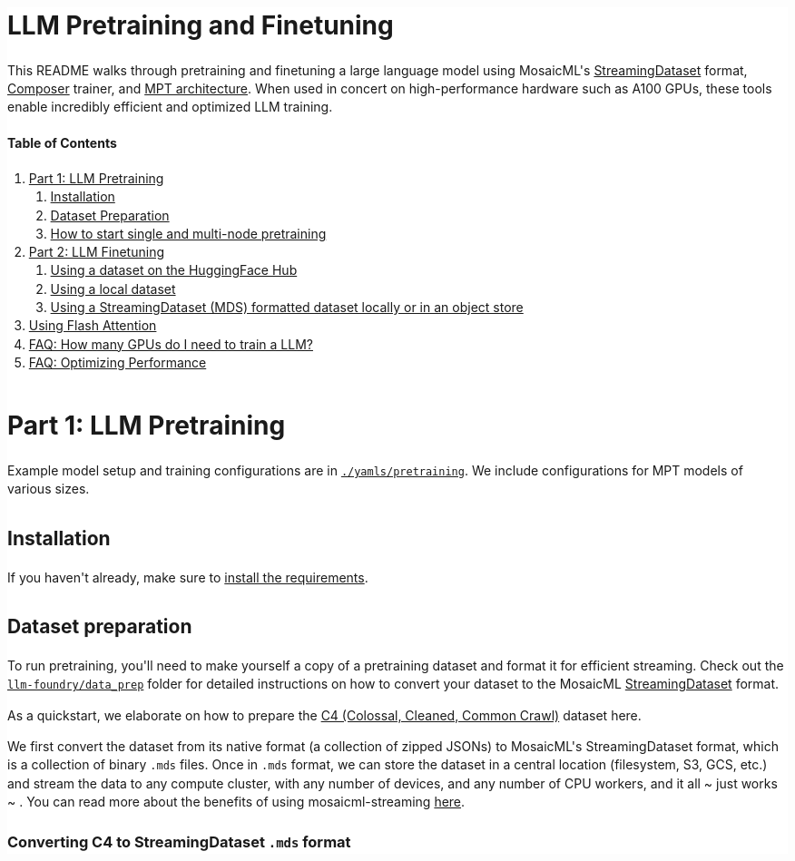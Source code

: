 # LLM Pretraining and Finetuning

This README walks through pretraining and finetuning a large language model using MosaicML's [StreamingDataset](https://github.com/mosaicml/streaming) format, [Composer](https://github.com/mosaicml/composer) trainer, and [MPT architecture](https://www.mosaicml.com/blog/mpt-7b). When used in concert on high-performance hardware such as A100 GPUs, these tools enable incredibly efficient and optimized LLM training.

#### Table of Contents
1. [Part 1: LLM Pretraining](#llmpretraining)
   1. [Installation](#installation)
   1. [Dataset Preparation](#datasetpreparation)
   1. [How to start single and multi-node pretraining](#howtostartpretraining)
1. [Part 2: LLM Finetuning](#llmfinetuning)
   1. [Using a dataset on the HuggingFace Hub](#hfdataset)
   1. [Using a local dataset](#localdataset)
   1. [Using a StreamingDataset (MDS) formatted dataset locally or in an object store](#mdsdataset)
1. [Using Flash Attention](#flashattention)
1. [FAQ: How many GPUs do I need to train a LLM?](#howmandygpus)
1. [FAQ: Optimizing Performance](#optimizingperformance)

# Part 1: LLM Pretraining <a name="llmpretraining"></a>

Example model setup and training configurations are in [`./yamls/pretraining`](./yamls/pretraining). We include configurations for MPT models of various sizes.

## Installation <a name="installation"></a>

If you haven't already, make sure to [install the requirements](../../README.md#Installation).

## Dataset preparation <a name="datasetpreparation"></a>

To run pretraining, you'll need to make yourself a copy of a pretraining dataset and format it for efficient streaming. Check out the [`llm-foundry/data_prep`](../data_prep) folder for detailed instructions on how to convert your dataset to the MosaicML [StreamingDataset](https://github.com/mosaicml/streaming) format.

As a quickstart, we elaborate on how to prepare the [C4 (Colossal, Cleaned, Common Crawl)](https://huggingface.co/datasets/c4) dataset here.

We first convert the dataset from its native format (a collection of zipped JSONs)
to MosaicML's StreamingDataset format, which is a collection of binary `.mds` files.
Once in `.mds` format, we can store the dataset in a central location (filesystem, S3, GCS, etc.)
and stream the data to any compute cluster, with any number of devices, and any number of CPU workers, and it all ~ just works ~ .
You can read more about the benefits of using mosaicml-streaming [here](https://streaming.docs.mosaicml.com/en/stable/).

### Converting C4 to StreamingDataset `.mds` format
